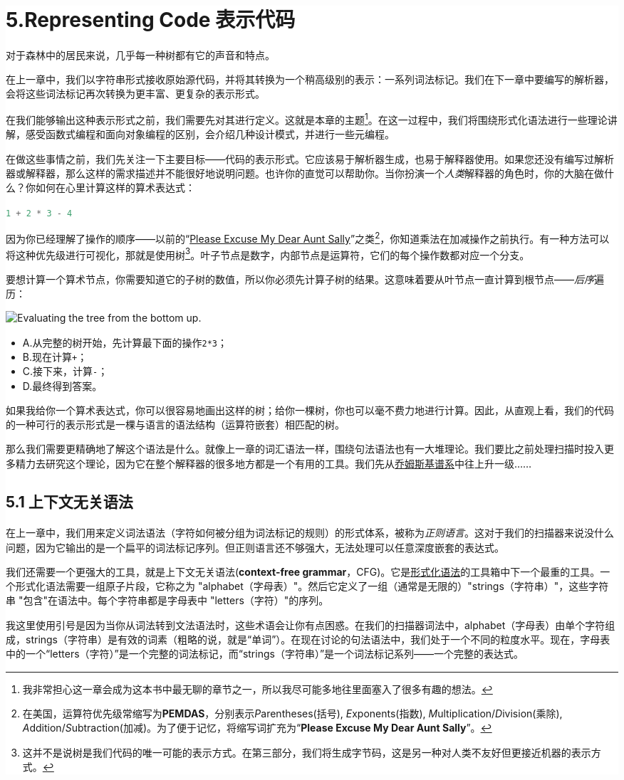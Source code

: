 # 5.Representing Code 表示代码

>

对于森林中的居民来说，几乎每一种树都有它的声音和特点。

>

在上一章中，我们以字符串形式接收原始源代码，并将其转换为一个稍高级别的表示：一系列词法标记。我们在下一章中要编写的解析器，会将这些词法标记再次转换为更丰富、更复杂的表示形式。

>

在我们能够输出这种表示形式之前，我们需要先对其进行定义。这就是本章的主题[^1]。在这一过程中，我们将围绕形式化语法进行一些理论讲解，感受函数式编程和面向对象编程的区别，会介绍几种设计模式，并进行一些元编程。


在做这些事情之前，我们先关注一下主要目标——代码的表示形式。它应该易于解析器生成，也易于解释器使用。如果您还没有编写过解析器或解释器，那么这样的需求描述并不能很好地说明问题。也许你的直觉可以帮助你。当你扮演一个*人类*解释器的角色时，你的大脑在做什么？你如何在心里计算这样的算术表达式：

```js
1 + 2 * 3 - 4
```


因为你已经理解了操作的顺序——以前的“[Please Excuse My Dear Aunt Sally](https://en.wikipedia.org/wiki/Order_of_operations#Mnemonics)”之类[^2]，你知道乘法在加减操作之前执行。有一种方法可以将这种优先级进行可视化，那就是使用树[^3]。叶子节点是数字，内部节点是运算符，它们的每个操作数都对应一个分支。


要想计算一个算术节点，你需要知道它的子树的数值，所以你必须先计算子树的结果。这意味着要从叶节点一直计算到根节点——*后序*遍历：

![Evaluating the tree from the bottom up.](5.表示代码/tree-evaluate.png)

* A.从完整的树开始，先计算最下面的操作`2*3`；
* B.现在计算`+`；
* C.接下来，计算`-`；
* D.最终得到答案。


如果我给你一个算术表达式，你可以很容易地画出这样的树；给你一棵树，你也可以毫不费力地进行计算。因此，从直观上看，我们的代码的一种可行的表示形式是一棵与语言的语法结构（运算符嵌套）相匹配的树。


那么我们需要更精确地了解这个语法是什么。就像上一章的词汇语法一样，围绕句法语法也有一大堆理论。我们要比之前处理扫描时投入更多精力去研究这个理论，因为它在整个解释器的很多地方都是一个有用的工具。我们先从[乔姆斯基谱系](https://en.wikipedia.org/wiki/Chomsky_hierarchy)中往上升一级……


## 5.1 上下文无关语法


在上一章中，我们用来定义词法语法（字符如何被分组为词法标记的规则）的形式体系，被称为*正则语言*。这对于我们的扫描器来说没什么问题，因为它输出的是一个扁平的词法标记序列。但正则语言还不够强大，无法处理可以任意深度嵌套的表达式。


我们还需要一个更强大的工具，就是上下文无关语法(**context-free grammar**，CFG)。它是[形式化语法](https://en.wikipedia.org/wiki/Formal_grammar)的工具箱中下一个最重的工具。一个形式化语法需要一组原子片段，它称之为 "alphabet（字母表）"。然后它定义了一组（通常是无限的）"strings（字符串）"，这些字符串 "包含"在语法中。每个字符串都是字母表中 "letters（字符）"的序列。


我这里使用引号是因为当你从词法转到文法语法时，这些术语会让你有点困惑。在我们的扫描器词法中，alphabet（字母表）由单个字符组成，strings（字符串）是有效的词素（粗略的说，就是“单词”）。在现在讨论的句法语法中，我们处于一个不同的粒度水平。现在，字母表中的一个“letters（字符）”是一个完整的词法标记，而“strings（字符串）”是一个词法标记系列——一个完整的表达式。


[^1]: 我非常担心这一章会成为这本书中最无聊的章节之一，所以我尽可能多地往里面塞入了很多有趣的想法。
[^2]: 在美国，运算符优先级常缩写为**PEMDAS**，分别表示*P*arentheses(括号), *E*xponents(指数), *M*ultiplication/*D*ivision(乘除), *A*ddition/*S*ubtraction(加减)。为了便于记忆，将缩写词扩充为“**Please Excuse My Dear Aunt Sally**”。
[^3]: 这并不是说树是我们代码的唯一可能的表示方式。在第三部分，我们将生成字节码，这是另一种对人类不友好但更接近机器的表示方式。
[^4]: 将头部限制为单个符号是上下文无关语法的定义特性。更强大的形式，如[无限制文法](https://en.wikipedia.org/wiki/Unrestricted_grammar)，允许在头部和主体中都包含一系列的符号。
[^5]: 是的，我们需要为定义语法的规则定义一个语法。我们也应该指定这个元语法吗?我们用什么符号来表示它?从上到下都是语言
[^6]: 想象一下，我们在这里递归扩展几次`breakfast`规则，比如 "bacon with bacon with bacon with . . ." ，为了正确地完成这个字符串，我们需要在结尾处添加同等数量的 "on the side "词组。跟踪所需尾部的数量超出了正则语法的能力范围。正则语法可以表达*重复*，但它们无法*统计*有多少重复，但是这（种跟踪）对于确保字符串的`with`和`on the side`部分的数量相同是必要的。
[^7]: Scheme编程语言就是这样工作的。它根本没有内置的循环功能。相反，所有重复都用递归来表示。
[^8]: 如果你愿意，可以尝试使用这个语法生成一些表达式，就像我们之前用早餐语法做的那样。生成的表达式你觉得对吗？你能让它生成任何错误的东西，比如1+/3吗？
[^9]: 特别是，我们要定义一个**抽象语法树（AST）**。在**解析树**中，每一个语法生成式都成为树中的一个节点。AST省略了后面阶段不需要的生成式。
[^10]: 词法单元也不是完全同质的。字面值的标记存储值，但其他类型的词素不需要该状态。我曾经见过一些扫描器使用不同的类来处理字面量和其他类型的词素，但我认为我应该把事情简单化。
[^11]: 我尽量避免在代码中使用缩写，因为这会让不知道其含义的读者犯错误。但是在我所研究过的编译器中，“Expr”和“Stmt”是如此普遍，我最好现在就开始让您习惯它们。
[^12]: 我从Jython和IronPython的创建者Jim Hugunin那里得到了编写语法树类脚本的想法。真正的脚本语言比Java更适合这种情况，但我尽量不向您提供太多的语言。
[^13]: 这不是世界上最优雅的字符串操作代码，但也很好。它只在我们给它的类定义集上运行。稳健性不是优先考虑的问题。
[^14]: 附录II包含了在我们完成jlox的实现并定义了它的所有语法树节点之后，这个脚本生成的代码。
[^15]: 这就是Erich Gamma等人在《设计模式:可重用的面向对象软件的元素》一书中所谓的[解释器模式](https://en.wikipedia.org/wiki/Interpreter_pattern)。
[^16]: ML，是元语言(metalanguage)的简称，它是由Robin Milner和他的朋友们创建的，是伟大的编程语言家族的主要分支之一。它的子程序包括SML、Caml、OCaml、Haskell和F#。甚至Scala、Rust和Swift都有很强的相似性。就像Lisp一样，它也是那种充满了好点子的语言之一，即使在40多年后的今天，语言设计者仍然在重新发现它们。
[^17]: 诸如Common Lisp的CLOS，Dylan和Julia这样的支持多方法(多分派)的语言都能轻松添加新类型和操作。它们通常牺牲的是静态类型检查或单独编译。
[^18]: 在设计模式中，这两种方法的名字都叫`visit()`，很容易混淆，需要依赖重载来区分不同方法。这也导致一些读者认为正确的visit方法是在运行时根据其参数类型选择的。事实并非如此。与重写不同，重载是在编译时静态分派的。为每个方法使用不同的名称使分派更加明显，同时还向您展示了如何在不支持重载的语言中应用此模式。